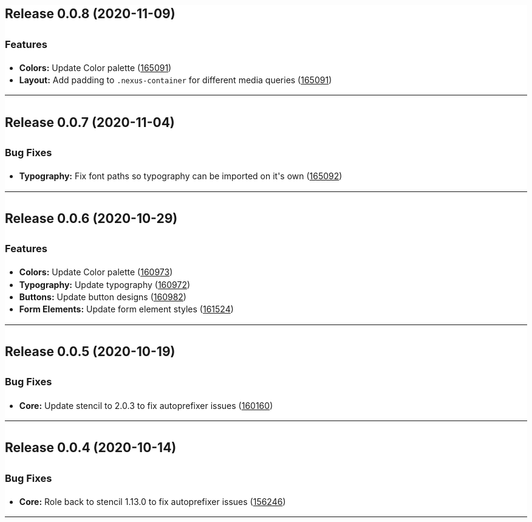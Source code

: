 
## Release 0.0.8 (2020-11-09)

### Features

- **Colors:** Update Color palette
  ([165091](https://fso-to.visualstudio.com/Nexus%20for%20Banking/_workitems/edit/165091))
- **Layout:** Add padding to `.nexus-container` for different media queries
  ([165091](https://fso-to.visualstudio.com/Nexus%20for%20Banking/_workitems/edit/165091))

---

## Release 0.0.7 (2020-11-04)

### Bug Fixes

- **Typography:** Fix font paths so typography can be imported on it's own
  ([165092](https://fso-to.visualstudio.com/Nexus%20for%20Banking/_workitems/edit/165092/))

---

## Release 0.0.6 (2020-10-29)

### Features

- **Colors:** Update Color palette
  ([160973](https://fso-to.visualstudio.com/Nexus%20for%20Banking/_workitems/edit/160973))
- **Typography:** Update typography
  ([160972](https://fso-to.visualstudio.com/Nexus%20for%20Banking/_workitems/edit/160972/))
- **Buttons:** Update button designs
  ([160982](https://fso-to.visualstudio.com/Nexus%20for%20Banking/_workitems/edit/160982))
- **Form Elements:** Update form element styles
  ([161524](https://fso-to.visualstudio.com/Nexus%20for%20Banking/_workitems/edit/161524))

---

## Release 0.0.5 (2020-10-19)

### Bug Fixes

- **Core:** Update stencil to 2.0.3 to fix autoprefixer issues
  ([160160](https://fso-to.visualstudio.com/Nexus%20for%20Banking/_workitems/edit/160160))

---

## Release 0.0.4 (2020-10-14)

### Bug Fixes

- **Core:** Role back to stencil 1.13.0 to fix autoprefixer issues
  ([156246](https://fso-to.visualstudio.com/Nexus%20for%20Banking/_workitems/edit/156246))

---